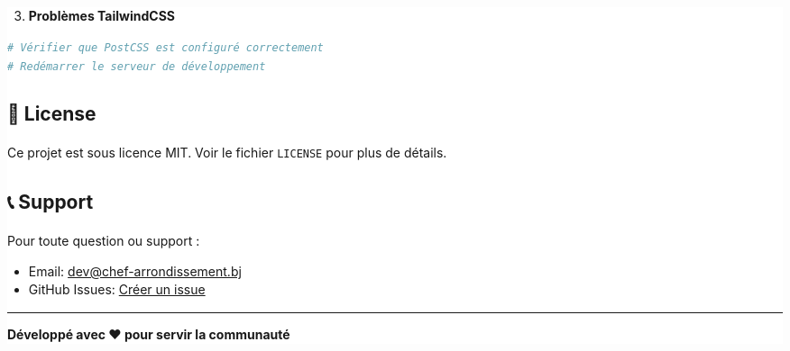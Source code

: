 3. **Problèmes TailwindCSS**
```bash
# Vérifier que PostCSS est configuré correctement
# Redémarrer le serveur de développement
```

## 📄 License

Ce projet est sous licence MIT. Voir le fichier `LICENSE` pour plus de détails.

## 📞 Support

Pour toute question ou support :

- Email: dev@chef-arrondissement.bj
- GitHub Issues: [Créer un issue](https://github.com/username/repo/issues)

---

**Développé avec ❤️ pour servir la communauté**